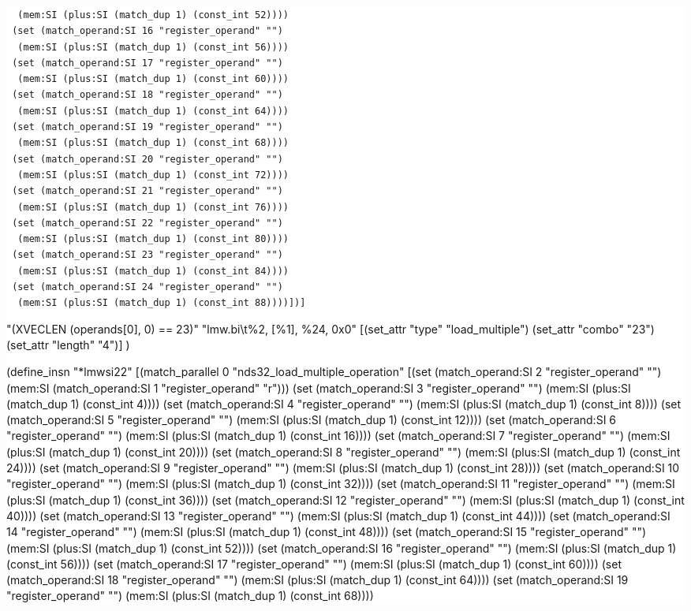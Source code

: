 	  (mem:SI (plus:SI (match_dup 1) (const_int 52))))
     (set (match_operand:SI 16 "register_operand" "")
	  (mem:SI (plus:SI (match_dup 1) (const_int 56))))
     (set (match_operand:SI 17 "register_operand" "")
	  (mem:SI (plus:SI (match_dup 1) (const_int 60))))
     (set (match_operand:SI 18 "register_operand" "")
	  (mem:SI (plus:SI (match_dup 1) (const_int 64))))
     (set (match_operand:SI 19 "register_operand" "")
	  (mem:SI (plus:SI (match_dup 1) (const_int 68))))
     (set (match_operand:SI 20 "register_operand" "")
	  (mem:SI (plus:SI (match_dup 1) (const_int 72))))
     (set (match_operand:SI 21 "register_operand" "")
	  (mem:SI (plus:SI (match_dup 1) (const_int 76))))
     (set (match_operand:SI 22 "register_operand" "")
	  (mem:SI (plus:SI (match_dup 1) (const_int 80))))
     (set (match_operand:SI 23 "register_operand" "")
	  (mem:SI (plus:SI (match_dup 1) (const_int 84))))
     (set (match_operand:SI 24 "register_operand" "")
	  (mem:SI (plus:SI (match_dup 1) (const_int 88))))])]
  "(XVECLEN (operands[0], 0) == 23)"
  "lmw.bi\t%2, [%1], %24, 0x0"
  [(set_attr "type"   "load_multiple")
   (set_attr "combo"             "23")
   (set_attr "length"             "4")]
)

(define_insn "*lmwsi22"
  [(match_parallel 0 "nds32_load_multiple_operation"
    [(set (match_operand:SI 2 "register_operand" "")
	  (mem:SI (match_operand:SI 1 "register_operand" "r")))
     (set (match_operand:SI 3 "register_operand" "")
	  (mem:SI (plus:SI (match_dup 1) (const_int 4))))
     (set (match_operand:SI 4 "register_operand" "")
	  (mem:SI (plus:SI (match_dup 1) (const_int 8))))
     (set (match_operand:SI 5 "register_operand" "")
	  (mem:SI (plus:SI (match_dup 1) (const_int 12))))
     (set (match_operand:SI 6 "register_operand" "")
	  (mem:SI (plus:SI (match_dup 1) (const_int 16))))
     (set (match_operand:SI 7 "register_operand" "")
	  (mem:SI (plus:SI (match_dup 1) (const_int 20))))
     (set (match_operand:SI 8 "register_operand" "")
	  (mem:SI (plus:SI (match_dup 1) (const_int 24))))
     (set (match_operand:SI 9 "register_operand" "")
	  (mem:SI (plus:SI (match_dup 1) (const_int 28))))
     (set (match_operand:SI 10 "register_operand" "")
	  (mem:SI (plus:SI (match_dup 1) (const_int 32))))
     (set (match_operand:SI 11 "register_operand" "")
	  (mem:SI (plus:SI (match_dup 1) (const_int 36))))
     (set (match_operand:SI 12 "register_operand" "")
	  (mem:SI (plus:SI (match_dup 1) (const_int 40))))
     (set (match_operand:SI 13 "register_operand" "")
	  (mem:SI (plus:SI (match_dup 1) (const_int 44))))
     (set (match_operand:SI 14 "register_operand" "")
	  (mem:SI (plus:SI (match_dup 1) (const_int 48))))
     (set (match_operand:SI 15 "register_operand" "")
	  (mem:SI (plus:SI (match_dup 1) (const_int 52))))
     (set (match_operand:SI 16 "register_operand" "")
	  (mem:SI (plus:SI (match_dup 1) (const_int 56))))
     (set (match_operand:SI 17 "register_operand" "")
	  (mem:SI (plus:SI (match_dup 1) (const_int 60))))
     (set (match_operand:SI 18 "register_operand" "")
	  (mem:SI (plus:SI (match_dup 1) (const_int 64))))
     (set (match_operand:SI 19 "register_operand" "")
	  (mem:SI (plus:SI (match_dup 1) (const_int 68))))